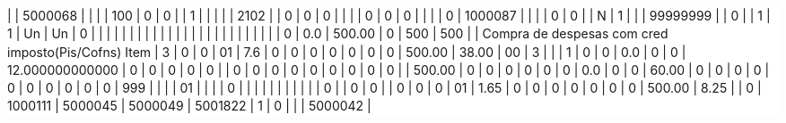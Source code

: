 |            |     5000068     |                             |                    |                          |   100   |           0            |           0            |                                   |       1        |                                                   |                         |                            |             | 2102 |                                  |            0            |             0             |       0       |                       |                          |                                   |                           0                           |                              0                               |                              0                               |                  |                               |                        |                   0                   |           1000087           |                                                            |                                                      |                                   |                       0                       |                       0                        |         |               N               |                1                |                             |                         |       99999999       |               |            0             |                  |          1           |           1           |        Un         |         Un         |         0         |                   |                          |     |               |                   |             |                     |                             |                     |                       |                    |                              |                 |                |            |              |                     |                     |                  |                 |           |                 |                 |                  |          0           |             0.0              |                 500.00                  |           0           |                500                |             500              |                            |   Compra de despesas com cred imposto(Pis/Cofns) Item   |              3              |                            0                            |                         0                          |     01     |         7.6          |         0          |          0           |         0          |           0           |       0        |        0        |           0           |     500.00     |      38.00      |    00    |                    3                     |                                             |                               |          1           |                  0                   |       0       |                             0.0                              |              0               |                   0                   | 12.000000000000  |          0          |              0               |              0               |              0               |                    0                     |                        |               0                |            0             |           0            |                    0                     |                 0                 |                0                 |                         0                         |           0            |                        0                         |                      |              500.00              |     0     |            0            |                   0                   |                  0                  |                          0                           |                     0                      |                            0.0                             |                0                 |                           0                           |     60.00     |            0             |           0            |             0             |        0         |                 0                 |            0            |         0         |           0           |    0    |    0     |         999          |                          |                  |                      |   01    |                 |                   |                           |         0          |              |                |                           |                           |                        |                     |                        |                               |                                   |                          |         0         |                      |        0         |              0              |                               |       0        |         0          |           0            |   01    |       1.65        |         0          |       0        |         0          |        0        |      0      |      0       |         0          |   500.00    |     8.25     |                |            0            | 1000111 |     5000045      |       5000049        | 5001822 |   1   |                 0                  |                              |                    | 5000042 |